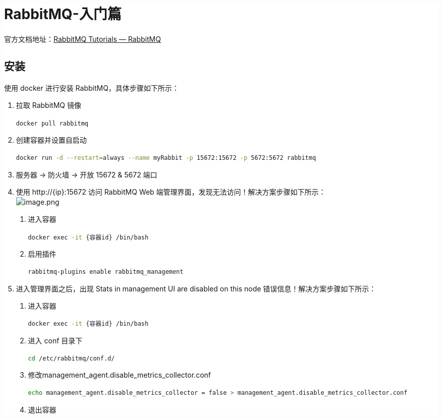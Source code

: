 # RabbitMQ-入门篇

官方文档地址：[RabbitMQ Tutorials — RabbitMQ](https://www.rabbitmq.com/getstarted.html)

## 安装
使用 docker 进行安装 RabbitMQ，具体步骤如下所示：

1. 拉取 RabbitMQ 镜像

   ```bash
   docker pull rabbitmq
   ```

2. 创建容器并设置自启动

   ```bash
   docker run -d --restart=always --name myRabbit -p 15672:15672 -p 5672:5672 rabbitmq
   ```

3. 服务器 -> 防火墙 -> 开放 15672 & 5672 端口

4. 使用 http://{ip}:15672 访问 RabbitMQ Web 端管理界面，发现无法访问！解决方案步骤如下所示：<br />![image.png](https://fastly.jsdelivr.net/gh/xihuanxiaorang/img/202307311329466.png)

   1. 进入容器

      ```bash
      docker exec -it {容器id} /bin/bash
      ```

   2. 启用插件

      ```bash
      rabbitmq-plugins enable rabbitmq_management
      ```

5. 进入管理界面之后，出现 Stats in management UI are disabled on this node 错误信息！解决方案步骤如下所示：
   1. 进入容器

      ```bash
      docker exec -it {容器id} /bin/bash
      ```

   2. 进入 conf 目录下

      ```bash
      cd /etc/rabbitmq/conf.d/
      ```

   3. 修改management_agent.disable_metrics_collector.conf

      ```bash
      echo management_agent.disable_metrics_collector = false > management_agent.disable_metrics_collector.conf
      ```

   4. 退出容器
